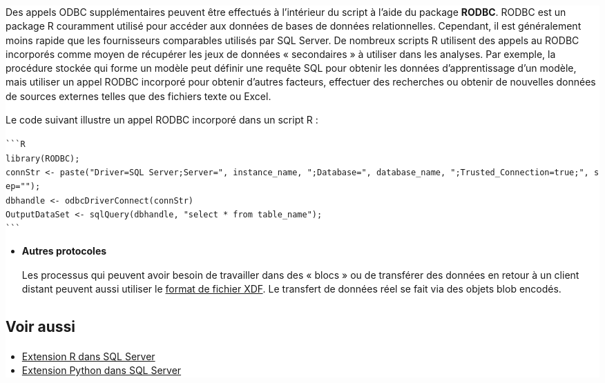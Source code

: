  Des appels ODBC supplémentaires peuvent être effectués à l’intérieur du script à l’aide du package **RODBC**. RODBC est un package R couramment utilisé pour accéder aux données de bases de données relationnelles. Cependant, il est généralement moins rapide que les fournisseurs comparables utilisés par SQL Server. De nombreux scripts R utilisent des appels au RODBC incorporés comme moyen de récupérer les jeux de données « secondaires » à utiliser dans les analyses. Par exemple, la procédure stockée qui forme un modèle peut définir une requête SQL pour obtenir les données d’apprentissage d’un modèle, mais utiliser un appel RODBC incorporé pour obtenir d’autres facteurs, effectuer des recherches ou obtenir de nouvelles données de sources externes telles que des fichiers texte ou Excel.

  Le code suivant illustre un appel RODBC incorporé dans un script R :

    ```R
    library(RODBC);
    connStr <- paste("Driver=SQL Server;Server=", instance_name, ";Database=", database_name, ";Trusted_Connection=true;", sep="");
    dbhandle <- odbcDriverConnect(connStr)
    OutputDataSet <- sqlQuery(dbhandle, "select * from table_name");
    ```

+ **Autres protocoles**

  Les processus qui peuvent avoir besoin de travailler dans des « blocs » ou de transférer des données en retour à un client distant peuvent aussi utiliser le [format de fichier XDF](https://docs.microsoft.com/machine-learning-server/r/concept-what-is-xdf). Le transfert de données réel se fait via des objets blob encodés.

## <a name="see-also"></a>Voir aussi

+ [Extension R dans SQL Server](extension-r.md)
+ [Extension Python dans SQL Server](extension-python.md)